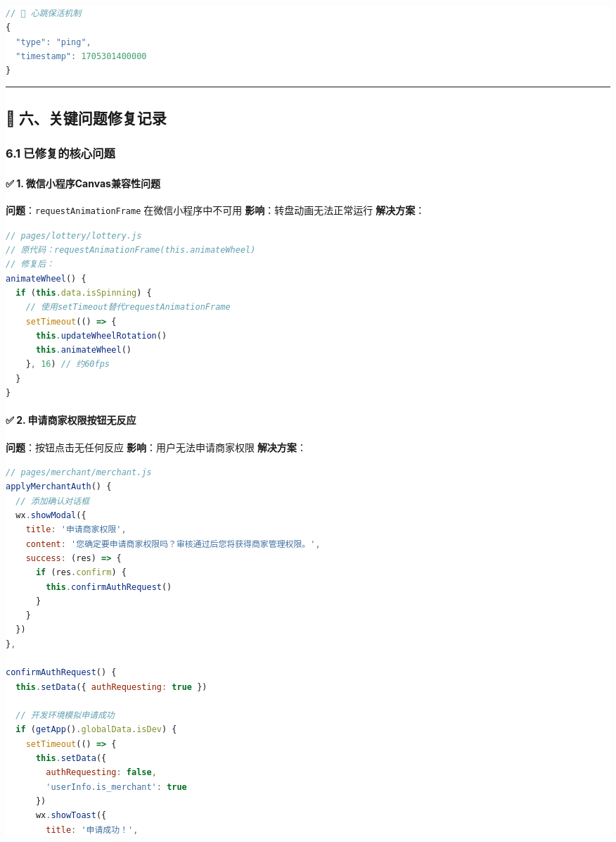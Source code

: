 ```javascript
// 🔴 心跳保活机制
{
  "type": "ping",
  "timestamp": 1705301400000
}
```

---

## 🔧 六、关键问题修复记录

### 6.1 已修复的核心问题

#### ✅ 1. 微信小程序Canvas兼容性问题
**问题**：`requestAnimationFrame` 在微信小程序中不可用
**影响**：转盘动画无法正常运行
**解决方案**：
```javascript
// pages/lottery/lottery.js
// 原代码：requestAnimationFrame(this.animateWheel)
// 修复后：
animateWheel() {
  if (this.data.isSpinning) {
    // 使用setTimeout替代requestAnimationFrame
    setTimeout(() => {
      this.updateWheelRotation()
      this.animateWheel()
    }, 16) // 约60fps
  }
}
```

#### ✅ 2. 申请商家权限按钮无反应
**问题**：按钮点击无任何反应
**影响**：用户无法申请商家权限
**解决方案**：
```javascript
// pages/merchant/merchant.js
applyMerchantAuth() {
  // 添加确认对话框
  wx.showModal({
    title: '申请商家权限',
    content: '您确定要申请商家权限吗？审核通过后您将获得商家管理权限。',
    success: (res) => {
      if (res.confirm) {
        this.confirmAuthRequest()
      }
    }
  })
},

confirmAuthRequest() {
  this.setData({ authRequesting: true })
  
  // 开发环境模拟申请成功
  if (getApp().globalData.isDev) {
    setTimeout(() => {
      this.setData({ 
        authRequesting: false,
        'userInfo.is_merchant': true 
      })
      wx.showToast({
        title: '申请成功！',
```